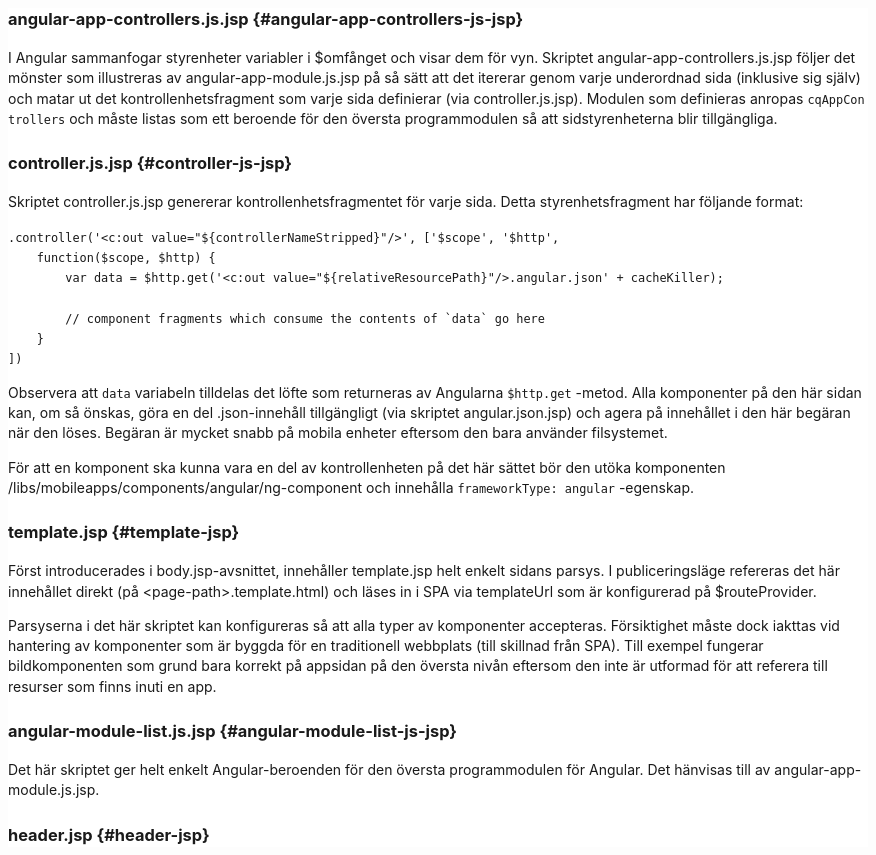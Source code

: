 ### angular-app-controllers.js.jsp {#angular-app-controllers-js-jsp}

I Angular sammanfogar styrenheter variabler i \$omfånget och visar dem för vyn. Skriptet angular-app-controllers.js.jsp följer det mönster som illustreras av angular-app-module.js.jsp på så sätt att det itererar genom varje underordnad sida (inklusive sig själv) och matar ut det kontrollenhetsfragment som varje sida definierar (via controller.js.jsp). Modulen som definieras anropas `cqAppControllers` och måste listas som ett beroende för den översta programmodulen så att sidstyrenheterna blir tillgängliga.

### controller.js.jsp {#controller-js-jsp}

Skriptet controller.js.jsp genererar kontrollenhetsfragmentet för varje sida. Detta styrenhetsfragment har följande format:

```
.controller('<c:out value="${controllerNameStripped}"/>', ['$scope', '$http',
    function($scope, $http) {
        var data = $http.get('<c:out value="${relativeResourcePath}"/>.angular.json' + cacheKiller);

        // component fragments which consume the contents of `data` go here
    }
])
```

Observera att `data` variabeln tilldelas det löfte som returneras av Angularna `$http.get` -metod. Alla komponenter på den här sidan kan, om så önskas, göra en del .json-innehåll tillgängligt (via skriptet angular.json.jsp) och agera på innehållet i den här begäran när den löses. Begäran är mycket snabb på mobila enheter eftersom den bara använder filsystemet.

För att en komponent ska kunna vara en del av kontrollenheten på det här sättet bör den utöka komponenten /libs/mobileapps/components/angular/ng-component och innehålla `frameworkType: angular` -egenskap.

### template.jsp {#template-jsp}

Först introducerades i body.jsp-avsnittet, innehåller template.jsp helt enkelt sidans parsys. I publiceringsläge refereras det här innehållet direkt (på &lt;page-path>.template.html) och läses in i SPA via templateUrl som är konfigurerad på \$routeProvider.

Parsyserna i det här skriptet kan konfigureras så att alla typer av komponenter accepteras. Försiktighet måste dock iakttas vid hantering av komponenter som är byggda för en traditionell webbplats (till skillnad från SPA). Till exempel fungerar bildkomponenten som grund bara korrekt på appsidan på den översta nivån eftersom den inte är utformad för att referera till resurser som finns inuti en app.

### angular-module-list.js.jsp {#angular-module-list-js-jsp}

Det här skriptet ger helt enkelt Angular-beroenden för den översta programmodulen för Angular. Det hänvisas till av angular-app-module.js.jsp.

### header.jsp {#header-jsp}
